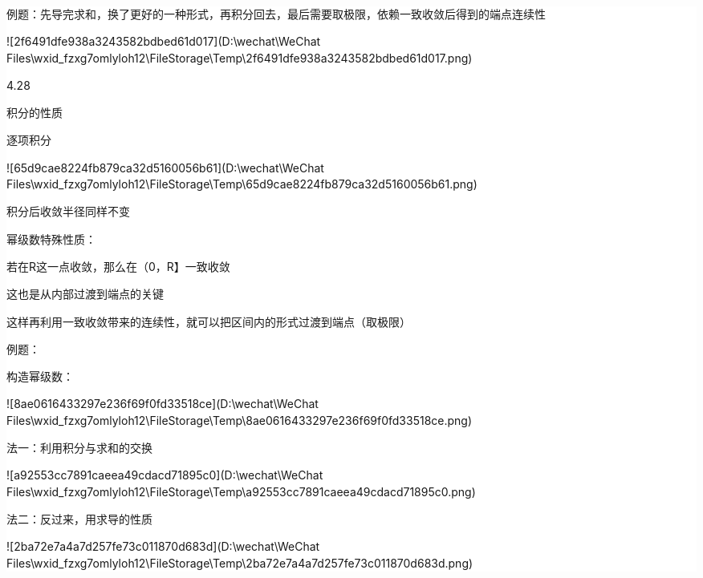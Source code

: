 



例题：先导完求和，换了更好的一种形式，再积分回去，最后需要取极限，依赖一致收敛后得到的端点连续性

![2f6491dfe938a3243582bdbed61d017](D:\wechat\WeChat Files\wxid_fzxg7omlyloh12\FileStorage\Temp\2f6491dfe938a3243582bdbed61d017.png)





4.28



积分的性质

逐项积分

![65d9cae8224fb879ca32d5160056b61](D:\wechat\WeChat Files\wxid_fzxg7omlyloh12\FileStorage\Temp\65d9cae8224fb879ca32d5160056b61.png)



积分后收敛半径同样不变



幂级数特殊性质：

若在R这一点收敛，那么在（0，R】一致收敛



这也是从内部过渡到端点的关键



这样再利用一致收敛带来的连续性，就可以把区间内的形式过渡到端点（取极限）





例题：



构造幂级数：



![8ae0616433297e236f69f0fd33518ce](D:\wechat\WeChat Files\wxid_fzxg7omlyloh12\FileStorage\Temp\8ae0616433297e236f69f0fd33518ce.png)





法一：利用积分与求和的交换

![a92553cc7891caeea49cdacd71895c0](D:\wechat\WeChat Files\wxid_fzxg7omlyloh12\FileStorage\Temp\a92553cc7891caeea49cdacd71895c0.png)



法二：反过来，用求导的性质

![2ba72e7a4a7d257fe73c011870d683d](D:\wechat\WeChat Files\wxid_fzxg7omlyloh12\FileStorage\Temp\2ba72e7a4a7d257fe73c011870d683d.png)




